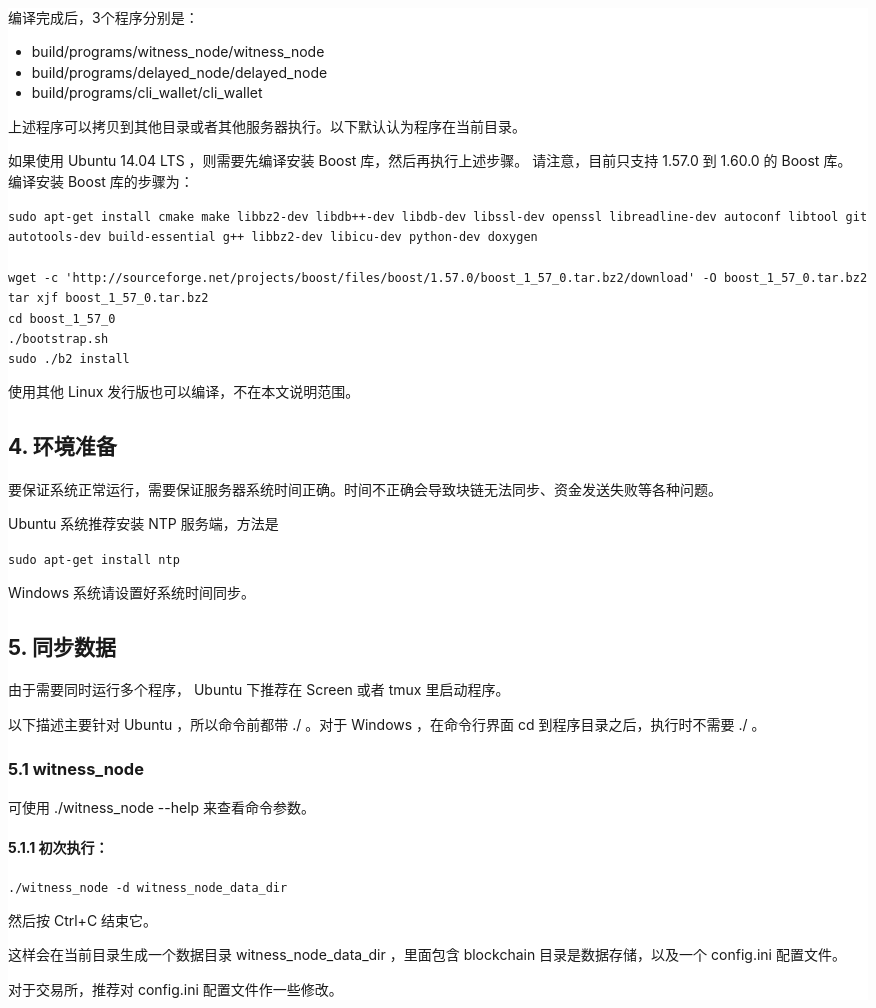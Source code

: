 编译完成后，3个程序分别是：
- build/programs/witness_node/witness_node
- build/programs/delayed_node/delayed_node
- build/programs/cli_wallet/cli_wallet

上述程序可以拷贝到其他目录或者其他服务器执行。以下默认认为程序在当前目录。


如果使用 Ubuntu 14.04 LTS ，则需要先编译安装 Boost 库，然后再执行上述步骤。
请注意，目前只支持 1.57.0 到 1.60.0 的 Boost 库。
编译安装 Boost 库的步骤为：
```
sudo apt-get install cmake make libbz2-dev libdb++-dev libdb-dev libssl-dev openssl libreadline-dev autoconf libtool git autotools-dev build-essential g++ libbz2-dev libicu-dev python-dev doxygen

wget -c 'http://sourceforge.net/projects/boost/files/boost/1.57.0/boost_1_57_0.tar.bz2/download' -O boost_1_57_0.tar.bz2
tar xjf boost_1_57_0.tar.bz2
cd boost_1_57_0
./bootstrap.sh
sudo ./b2 install
```
使用其他 Linux 发行版也可以编译，不在本文说明范围。


## 4. 环境准备

要保证系统正常运行，需要保证服务器系统时间正确。时间不正确会导致块链无法同步、资金发送失败等各种问题。

Ubuntu 系统推荐安装 NTP 服务端，方法是
```
sudo apt-get install ntp
```
Windows 系统请设置好系统时间同步。


## 5. 同步数据

由于需要同时运行多个程序， Ubuntu 下推荐在 Screen 或者 tmux 里启动程序。

以下描述主要针对 Ubuntu ，所以命令前都带 ./ 。对于 Windows ，在命令行界面 cd 到程序目录之后，执行时不需要 ./ 。


### 5.1 witness_node

可使用 ./witness_node --help 来查看命令参数。

#### 5.1.1 初次执行：
```
./witness_node -d witness_node_data_dir
```
然后按 Ctrl+C 结束它。

这样会在当前目录生成一个数据目录 witness_node_data_dir ，里面包含 blockchain 目录是数据存储，以及一个 config.ini 配置文件。


对于交易所，推荐对 config.ini 配置文件作一些修改。
